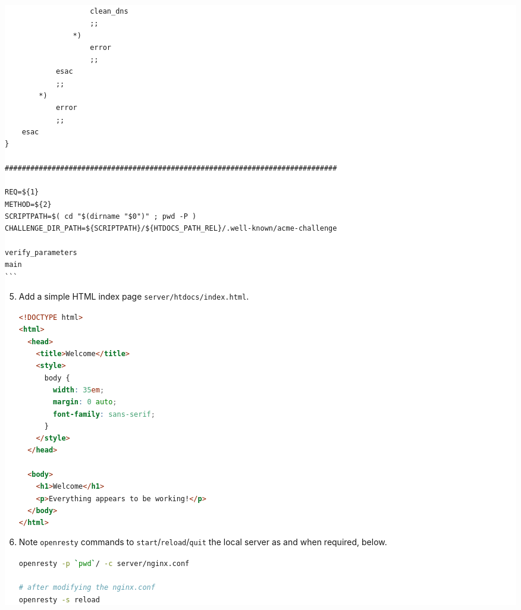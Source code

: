                         clean_dns
                        ;;
                    *)
                        error
                        ;;
                esac
                ;;
            *)
                error
                ;;
        esac
    }

    ##############################################################################

    REQ=${1}
    METHOD=${2}
    SCRIPTPATH=$( cd "$(dirname "$0")" ; pwd -P )
    CHALLENGE_DIR_PATH=${SCRIPTPATH}/${HTDOCS_PATH_REL}/.well-known/acme-challenge

    verify_parameters
    main
    ```

5.  Add a simple HTML index page `server/htdocs/index.html`.

    ```html
    <!DOCTYPE html>
    <html>
      <head>
        <title>Welcome</title>
        <style>
          body {
            width: 35em;
            margin: 0 auto;
            font-family: sans-serif;
          }
        </style>
      </head>

      <body>
        <h1>Welcome</h1>
        <p>Everything appears to be working!</p>
      </body>
    </html>
    ```

6.  Note `openresty` commands to `start`/`reload`/`quit` the local server as and when required, below.

    ```sh
    openresty -p `pwd`/ -c server/nginx.conf

    # after modifying the nginx.conf
    openresty -s reload
